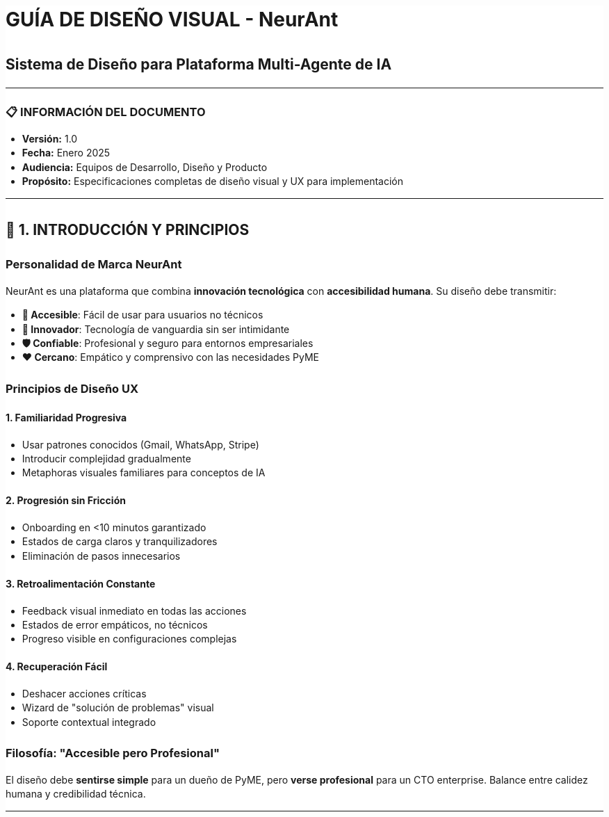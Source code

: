 # GUÍA DE DISEÑO VISUAL - NeurAnt
## Sistema de Diseño para Plataforma Multi-Agente de IA

---

### 📋 **INFORMACIÓN DEL DOCUMENTO**
- **Versión:** 1.0
- **Fecha:** Enero 2025
- **Audiencia:** Equipos de Desarrollo, Diseño y Producto
- **Propósito:** Especificaciones completas de diseño visual y UX para implementación

---

## 🎯 **1. INTRODUCCIÓN Y PRINCIPIOS**

### **Personalidad de Marca NeurAnt**
NeurAnt es una plataforma que combina **innovación tecnológica** con **accesibilidad humana**. Su diseño debe transmitir:

- **🤝 Accesible**: Fácil de usar para usuarios no técnicos
- **🚀 Innovador**: Tecnología de vanguardia sin ser intimidante  
- **🛡️ Confiable**: Profesional y seguro para entornos empresariales
- **❤️ Cercano**: Empático y comprensivo con las necesidades PyME

### **Principios de Diseño UX**

#### **1. Familiaridad Progresiva**
- Usar patrones conocidos (Gmail, WhatsApp, Stripe)
- Introducir complejidad gradualmente
- Metaphoras visuales familiares para conceptos de IA

#### **2. Progresión sin Fricción**  
- Onboarding en <10 minutos garantizado
- Estados de carga claros y tranquilizadores
- Eliminación de pasos innecesarios

#### **3. Retroalimentación Constante**
- Feedback visual inmediato en todas las acciones
- Estados de error empáticos, no técnicos
- Progreso visible en configuraciones complejas

#### **4. Recuperación Fácil**
- Deshacer acciones críticas
- Wizard de "solución de problemas" visual
- Soporte contextual integrado

### **Filosofía: "Accesible pero Profesional"**
El diseño debe **sentirse simple** para un dueño de PyME, pero **verse profesional** para un CTO enterprise. Balance entre calidez humana y credibilidad técnica.

---